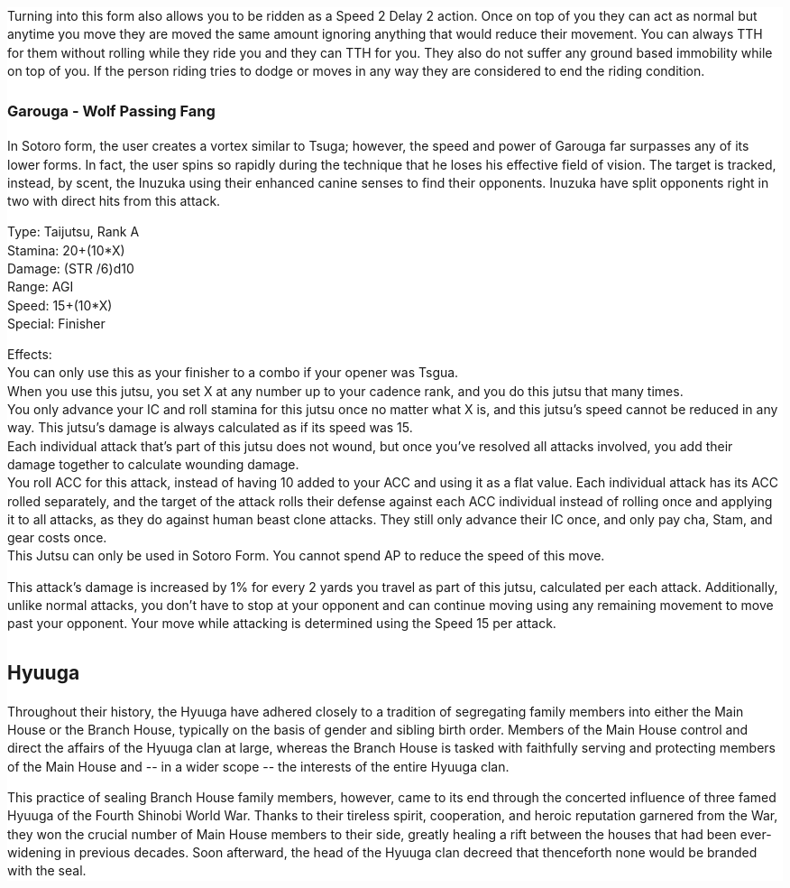Turning into this form also allows you to be ridden as a Speed 2 Delay 2 action. Once on top of you they can act as normal but anytime you move they are moved the same amount ignoring anything that would reduce their movement. You can always TTH for them without rolling while they ride you and they can TTH for you. They also do not suffer any ground based immobility while on top of you. If the person riding tries to dodge or moves in any way they are considered to end the riding condition.

### **Garouga \- Wolf Passing Fang**

In Sotoro form, the user creates a vortex similar to Tsuga; however, the speed and power of Garouga far surpasses any of its lower forms. In fact, the user spins so rapidly during the technique that he loses his effective field of vision. The target is tracked, instead, by scent, the Inuzuka using their enhanced canine senses to find their opponents. Inuzuka have split opponents right in two with direct hits from this attack.

Type: Taijutsu, Rank A  
Stamina: 20+(10\*X)  
Damage: (STR /6)d10  
Range: AGI  
Speed: 15+(10\*X)  
Special: Finisher

Effects:  
You can only use this as your finisher to a combo if your opener was Tsgua.  
When you use this jutsu, you set X at any number up to your cadence rank, and you do this jutsu that many times.  
You only advance your IC and roll stamina for this jutsu once no matter what X is, and this jutsu’s speed cannot be reduced in any way. This jutsu’s damage is always calculated as if its speed was 15\.  
Each individual attack that’s part of this jutsu does not wound, but once you’ve resolved all attacks involved, you add their damage together to calculate wounding damage.  
You roll ACC for this attack, instead of having 10 added to your ACC and using it as a flat value. Each individual attack has its ACC rolled separately, and the target of the attack rolls their defense against each ACC individual instead of rolling once and applying it to all attacks, as they do against human beast clone attacks. They still only advance their IC once, and only pay cha, Stam, and gear costs once.  
This Jutsu can only be used in Sotoro Form. You cannot spend AP to reduce the speed of this move.

This attack’s damage is increased by 1% for every 2 yards you travel as part of this jutsu, calculated per each attack. Additionally, unlike normal attacks, you don’t have to stop at your opponent and can continue moving using any remaining movement to move past your opponent. Your move while attacking is determined using the Speed 15 per attack.

## **Hyuuga**

Throughout their history, the Hyuuga have adhered closely to a tradition of segregating family members into either the Main House or the Branch House, typically on the basis of gender and sibling birth order. Members of the Main House control and direct the affairs of the Hyuuga clan at large, whereas the Branch House is tasked with faithfully serving and protecting members of the Main House and \-- in a wider scope \-- the interests of the entire Hyuuga clan.

This practice of sealing Branch House family members, however, came to its end through the concerted influence of three famed Hyuuga of the Fourth Shinobi World War. Thanks to their tireless spirit, cooperation, and heroic reputation garnered from the War, they won the crucial number of Main House members to their side, greatly healing a rift between the houses that had been ever-widening in previous decades. Soon afterward, the head of the Hyuuga clan decreed that thenceforth none would be branded with the seal.
